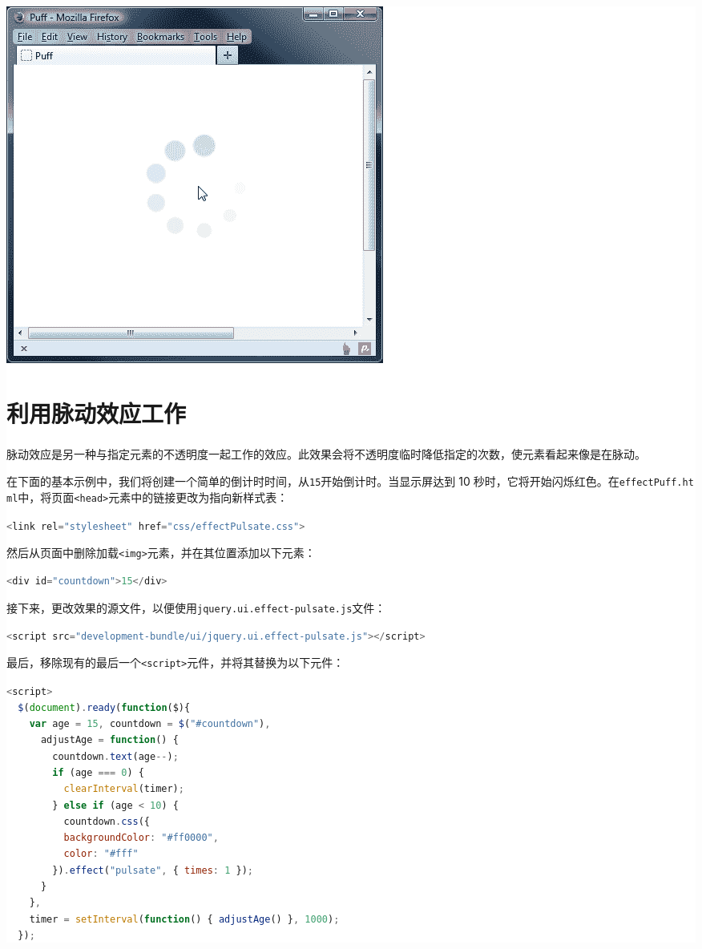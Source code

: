 ![Creating a puff effect](img/2209OS_14_06.jpg)

# 利用脉动效应工作

脉动效应是另一种与指定元素的不透明度一起工作的效应。此效果会将不透明度临时降低指定的次数，使元素看起来像是在脉动。

在下面的基本示例中，我们将创建一个简单的倒计时时间，从`15`开始倒计时。当显示屏达到 10 秒时，它将开始闪烁红色。在`effectPuff.html`中，将页面`<head>`元素中的链接更改为指向新样式表：

```js
<link rel="stylesheet" href="css/effectPulsate.css">
```

然后从页面中删除加载`<img>`元素，并在其位置添加以下元素：

```js
<div id="countdown">15</div>
```

接下来，更改效果的源文件，以便使用`jquery.ui.effect-pulsate.js`文件：

```js
<script src="development-bundle/ui/jquery.ui.effect-pulsate.js"></script>
```

最后，移除现有的最后一个`<script>`元件，并将其替换为以下元件：

```js
<script>
  $(document).ready(function($){
    var age = 15, countdown = $("#countdown"),
      adjustAge = function() {
        countdown.text(age--);
        if (age === 0) {
          clearInterval(timer);
        } else if (age < 10) {
          countdown.css({
          backgroundColor: "#ff0000",
          color: "#fff"
        }).effect("pulsate", { times: 1 });
      }
    },
    timer = setInterval(function() { adjustAge() }, 1000);
  });
```